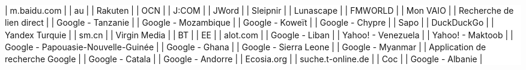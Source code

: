 | m.baidu.com |
| au |
| Rakuten |
| OCN |
| J:COM |
| JWord |
| Sleipnir |
| Lunascape |
| FMWORLD |
| Mon VAIO |
| Recherche de lien direct |
| Google - Tanzanie |
| Google - Mozambique |
| Google - Koweït |
| Google - Chypre |
| Sapo |
| DuckDuckGo |
| Yandex Turquie |
| sm.cn |
| Virgin Media |
| BT |
| EE |
| alot.com |
| Google - Liban |
| Yahoo! - Venezuela |
| Yahoo! - Maktoob |
| Google - Papouasie-Nouvelle-Guinée |
| Google - Ghana |
| Google - Sierra Leone |
| Google - Myanmar |
| Application de recherche Google |
| Google - Catala |
| Google - Andorre |
| Ecosia.org |
| suche.t-online.de |
| Coc |
| Google - Albanie |